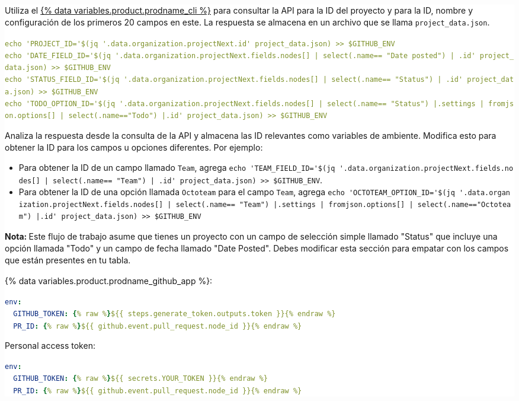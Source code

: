 </td>
<td>
Utiliza el <a href="https://cli.github.com/manual/">{% data variables.product.prodname_cli %}</a> para consultar la API para la ID del proyecto y para la ID, nombre y configuración de los primeros 20 campos en este. La respuesta se almacena en un archivo que se llama <code>project_data.json</code>.
</td>
</tr>

<tr>
<td>

```yaml
echo 'PROJECT_ID='$(jq '.data.organization.projectNext.id' project_data.json) >> $GITHUB_ENV
echo 'DATE_FIELD_ID='$(jq '.data.organization.projectNext.fields.nodes[] | select(.name== "Date posted") | .id' project_data.json) >> $GITHUB_ENV
echo 'STATUS_FIELD_ID='$(jq '.data.organization.projectNext.fields.nodes[] | select(.name== "Status") | .id' project_data.json) >> $GITHUB_ENV
echo 'TODO_OPTION_ID='$(jq '.data.organization.projectNext.fields.nodes[] | select(.name== "Status") |.settings | fromjson.options[] | select(.name=="Todo") |.id' project_data.json) >> $GITHUB_ENV
```

</td>
<td>
Analiza la respuesta desde la consulta de la API y almacena las ID relevantes como variables de ambiente. Modifica esto para obtener la ID para los campos u opciones diferentes. Por ejemplo:
<ul>
<li>Para obtener la ID de un campo llamado <code>Team</code>, agrega <code>echo 'TEAM_FIELD_ID='$(jq '.data.organization.projectNext.fields.nodes[] | select(.name== "Team") | .id' project_data.json) >> $GITHUB_ENV</code>.</li>
<li>Para obtener la ID de una opción llamada <code>Octoteam</code> para el campo <code>Team</code>, agrega <code>echo 'OCTOTEAM_OPTION_ID='$(jq '.data.organization.projectNext.fields.nodes[] | select(.name== "Team") |.settings | fromjson.options[] | select(.name=="Octoteam") |.id' project_data.json) >> $GITHUB_ENV</code></li>
</ul>
<strong>Nota: </strong> Este flujo de trabajo asume que tienes un proyecto con un campo de selección simple llamado "Status" que incluye una opción llamada "Todo" y un campo de fecha llamado "Date Posted". Debes modificar esta sección para empatar con los campos que están presentes en tu tabla.
</td>
</tr>

<tr>
<td>

{% data variables.product.prodname_github_app %}:

```yaml
env:
  GITHUB_TOKEN: {% raw %}${{ steps.generate_token.outputs.token }}{% endraw %}
  PR_ID: {% raw %}${{ github.event.pull_request.node_id }}{% endraw %}
```

Personal access token:

```yaml
env:
  GITHUB_TOKEN: {% raw %}${{ secrets.YOUR_TOKEN }}{% endraw %}
  PR_ID: {% raw %}${{ github.event.pull_request.node_id }}{% endraw %}
```
